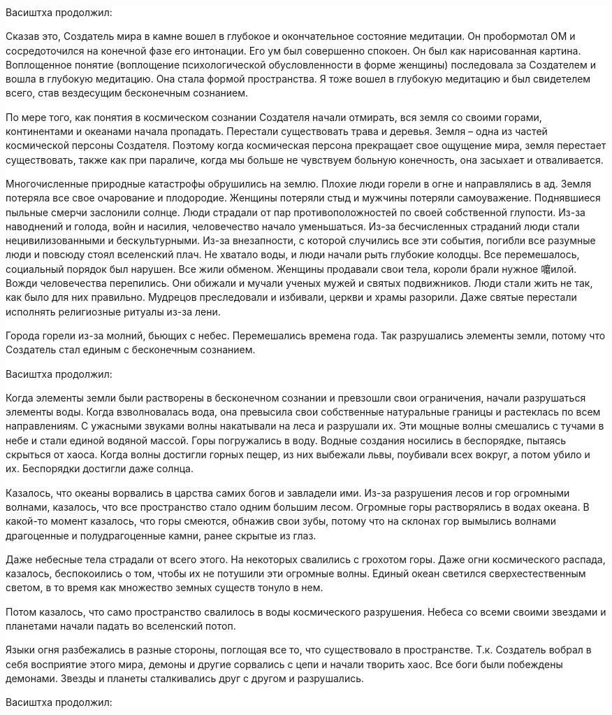 Васиштха продолжил:

Сказав это, Создатель мира в камне вошел в глубокое и окончательное состояние медитации. Он пробормотал ОМ и сосредоточился на конечной фазе его интонации. Его ум был совершенно спокоен. Он был как нарисованная картина. Воплощенное понятие (воплощение психологической обусловленности в форме женщины) последовала за Создателем и вошла в глубокую медитацию. Она стала формой пространства. Я тоже вошел в глубокую медитацию и был свидетелем всего, став вездесущим бесконечным сознанием.

По мере того, как понятия в космическом сознании Создателя начали отмирать, вся земля со своими горами, континентами и океанами начала пропадать. Перестали существовать трава и деревья. Земля – одна из частей космической персоны Создателя. Поэтому когда космическая персона прекращает свое ощущение мира, земля перестает существовать, также как при параличе, когда мы больше не чувствуем больную конечность, она засыхает и отваливается.

Многочисленные природные катастрофы обрушились на землю. Плохие люди горели в огне и направлялись в ад. Земля потеряла все свое очарование и плодородие. Женщины потеряли стыд и мужчины потеряли самоуважение. Поднявшиеся пыльные смерчи заслонили солнце. Люди страдали от пар противоположностей по своей собственной глупости. Из-за наводнений и голода, войн и насилия, человечество начало уменьшаться. Из-за бесчисленных страданий люди стали нецивилизованными и бескультурными. Из-за внезапности, с которой случились все эти события, погибли все разумные люди и повсюду стоял вселенский плач. Не хватало воды, и люди начали рыть глубокие колодцы. Все перемешалось, социальный порядок был нарушен. Все жили обменом. Женщины продавали свои тела, короли брали нужное 嚰илой. Вожди человечества перепились. Они обижали и мучали ученых мужей и святых подвижников. Люди стали жить не так, как было для них правильно. Мудрецов преследовали и избивали, церкви и храмы разорили. Даже святые перестали исполнять религиозные ритуалы из-за лени.

Города горели из-за молний, бьющих с небес. Перемешались времена года. Так разрушались элементы земли, потому что Создатель стал единым с бесконечным сознанием.

Васиштха продолжил:

Когда элементы земли были растворены в бесконечном сознании и превзошли свои ограничения, начали разрушаться элементы воды. Когда взволновалась вода, она превысила свои собственные натуральные границы и растеклась по всем направлениям. С ужасными звуками волны накатывали на леса и разрушали их. Эти мощные волны смешались с тучами в небе и стали единой водяной массой. Горы погружались в воду. Водные создания носились в беспорядке, пытаясь скрыться от хаоса. Когда волны достигли горных пещер, из них выбежали львы, поубивали всех вокруг, а потом убило и их. Беспорядки достигли даже солнца.

Казалось, что океаны ворвались в царства самих богов и завладели ими. Из-за разрушения лесов и гор огромными волнами, казалось, что все пространство стало одним большим лесом. Огромные горы растворялись в водах океана. В какой-то момент казалось, что горы смеются, обнажив свои зубы, потому что на склонах гор вымылись волнами драгоценные и полудрагоценные камни, ранее скрытые из глаз.

Даже небесные тела страдали от всего этого. На некоторых свалились с грохотом горы. Даже огни космического распада, казалось, беспокоились о том, чтобы их не потушили эти огромные волны. Единый океан светился сверхестественным светом, в то время как множество земных существ тонуло в нем.

Потом казалось, что само пространство свалилось в воды космического разрушения. Небеса со всеми своими звездами и планетами начали падать во вселенский потоп.

Языки огня разбежались в разные стороны, поглощая все то, что существовало в пространстве. Т.к. Создатель вобрал в себя восприятие этого мира, демоны и другие сорвались с цепи и начали творить хаос. Все боги были побеждены демонами. Звезды и планеты сталкивались друг с другом и разрушались.

Васиштха продолжил:
